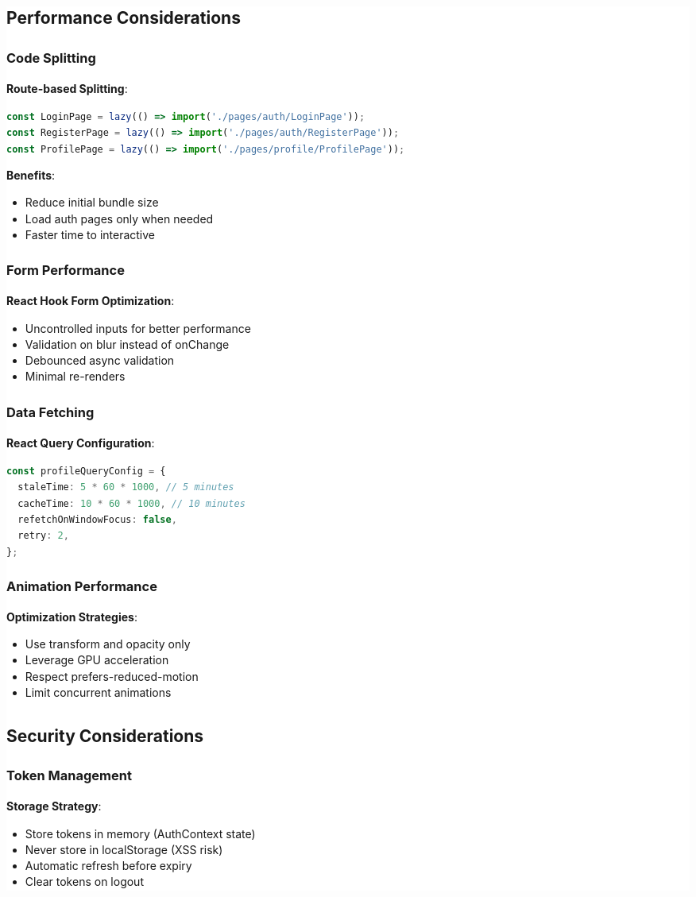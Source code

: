 ## Performance Considerations

### Code Splitting

**Route-based Splitting**:
```typescript
const LoginPage = lazy(() => import('./pages/auth/LoginPage'));
const RegisterPage = lazy(() => import('./pages/auth/RegisterPage'));
const ProfilePage = lazy(() => import('./pages/profile/ProfilePage'));
```

**Benefits**:
- Reduce initial bundle size
- Load auth pages only when needed
- Faster time to interactive

### Form Performance

**React Hook Form Optimization**:
- Uncontrolled inputs for better performance
- Validation on blur instead of onChange
- Debounced async validation
- Minimal re-renders

### Data Fetching

**React Query Configuration**:
```typescript
const profileQueryConfig = {
  staleTime: 5 * 60 * 1000, // 5 minutes
  cacheTime: 10 * 60 * 1000, // 10 minutes
  refetchOnWindowFocus: false,
  retry: 2,
};
```

### Animation Performance

**Optimization Strategies**:
- Use transform and opacity only
- Leverage GPU acceleration
- Respect prefers-reduced-motion
- Limit concurrent animations

## Security Considerations

### Token Management

**Storage Strategy**:
- Store tokens in memory (AuthContext state)
- Never store in localStorage (XSS risk)
- Automatic refresh before expiry
- Clear tokens on logout
